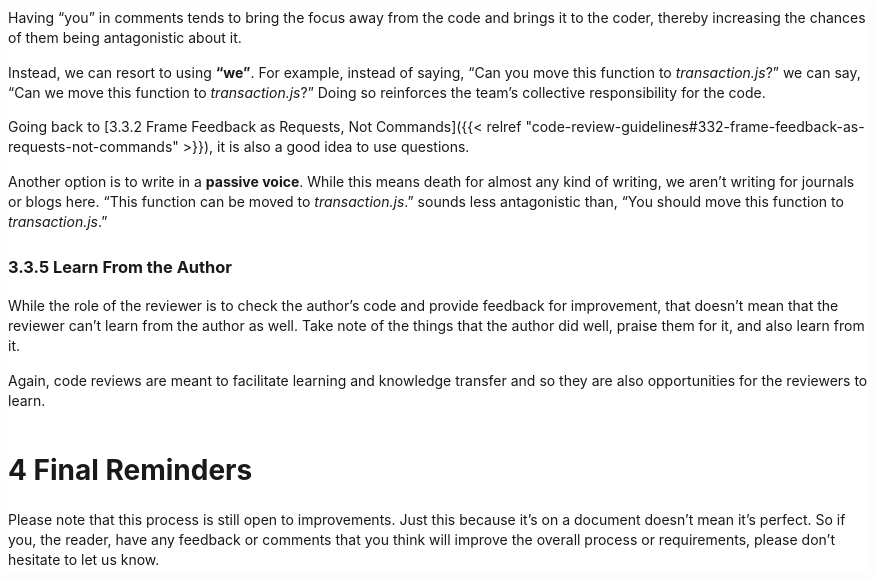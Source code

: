 Having “you” in comments tends to bring the focus away from the code and brings it to the coder, thereby increasing the chances of them being antagonistic about it.

Instead, we can resort to using **“we”**. For example, instead of saying, “Can you move this function to _transaction.js_?” we can say, “Can we move this function to _transaction.js_?” Doing so reinforces the team’s collective responsibility for the code.

Going back to [3.3.2 Frame Feedback as Requests, Not Commands]({{< relref "code-review-guidelines#332-frame-feedback-as-requests-not-commands" >}}), it is also a good idea to use questions.

Another option is to write in a **passive voice**. While this means death for almost any kind of writing, we aren’t writing for journals or blogs here. “This function can be moved to _transaction.js_.” sounds less antagonistic than, “You should move this function to _transaction.js_.”

### 3.3.5 Learn From the Author

While the role of the reviewer is to check the author’s code and provide feedback for improvement, that doesn’t mean that the reviewer can’t learn from the author as well. Take note of the things that the author did well, praise them for it, and also learn from it.

Again, code reviews are meant to facilitate learning and knowledge transfer and so they are also opportunities for the reviewers to learn.

# 4 Final Reminders

Please note that this process is still open to improvements. Just this because it’s on a document doesn’t mean it’s perfect. So if you, the reader, have any feedback or comments that you think will improve the overall process or requirements, please don’t hesitate to let us know.
